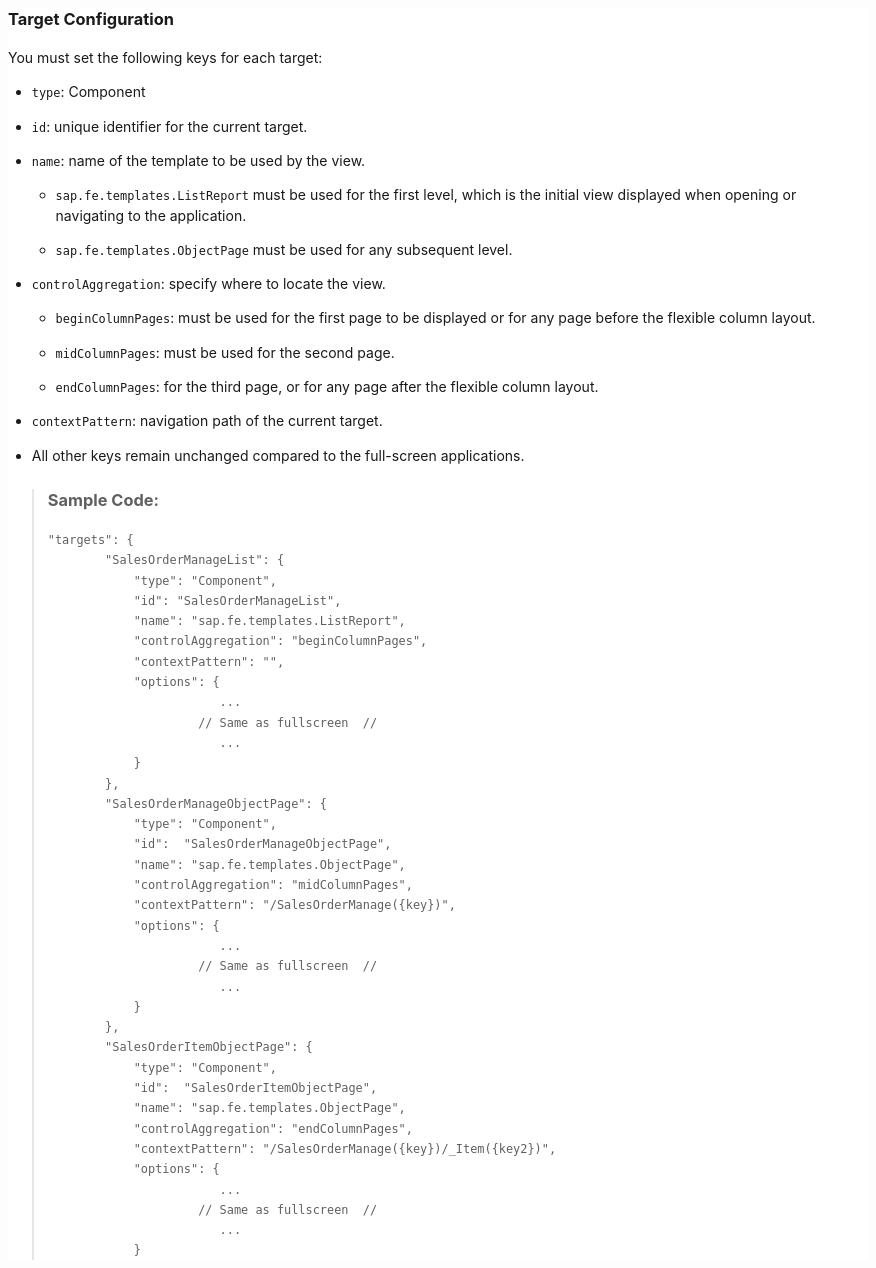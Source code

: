 

### Target Configuration

You must set the following keys for each target:

-   `type`: Component

-   `id`: unique identifier for the current target.

-   `name`: name of the template to be used by the view.

    -   `sap.fe.templates.ListReport` must be used for the first level, which is the initial view displayed when opening or navigating to the application.

    -   `sap.fe.templates.ObjectPage` must be used for any subsequent level.


-   `controlAggregation`: specify where to locate the view.

    -   `beginColumnPages`: must be used for the first page to be displayed or for any page before the flexible column layout.

    -   `midColumnPages`: must be used for the second page.

    -   `endColumnPages`: for the third page, or for any page after the flexible column layout.


-   `contextPattern`: navigation path of the current target.

-   All other keys remain unchanged compared to the full-screen applications.


> ### Sample Code:  
> ```
> "targets": {
>         "SalesOrderManageList": {
>             "type": "Component",
>             "id": "SalesOrderManageList",
>             "name": "sap.fe.templates.ListReport",
>             "controlAggregation": "beginColumnPages",
>             "contextPattern": "",
>             "options": {
>                         ...
>                      // Same as fullscreen  //
>                         ...
>             }
>         },
>         "SalesOrderManageObjectPage": {
>             "type": "Component",
>             "id":  "SalesOrderManageObjectPage",
>             "name": "sap.fe.templates.ObjectPage",
>             "controlAggregation": "midColumnPages",
>             "contextPattern": "/SalesOrderManage({key})",
>             "options": {
>                         ...
>                      // Same as fullscreen  //
>                         ...
>             }
>         },
>         "SalesOrderItemObjectPage": {
>             "type": "Component",
>             "id":  "SalesOrderItemObjectPage",
>             "name": "sap.fe.templates.ObjectPage",
>             "controlAggregation": "endColumnPages",
>             "contextPattern": "/SalesOrderManage({key})/_Item({key2})",
>             "options": {
>                         ...
>                      // Same as fullscreen  //
>                         ...
>             }